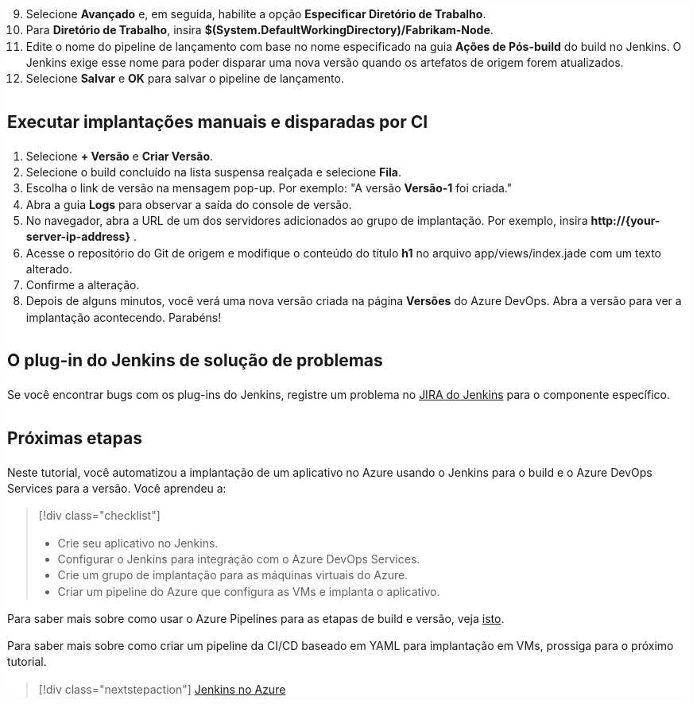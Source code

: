 9. Selecione **Avançado** e, em seguida, habilite a opção **Especificar Diretório de Trabalho**.
10. Para **Diretório de Trabalho**, insira **$(System.DefaultWorkingDirectory)/Fabrikam-Node**.
11. Edite o nome do pipeline de lançamento com base no nome especificado na guia **Ações de Pós-build** do build no Jenkins. O Jenkins exige esse nome para poder disparar uma nova versão quando os artefatos de origem forem atualizados.
12. Selecione **Salvar** e **OK** para salvar o pipeline de lançamento.

## <a name="execute-manual-and-ci-triggered-deployments"></a>Executar implantações manuais e disparadas por CI

1. Selecione **+ Versão** e **Criar Versão**.
2. Selecione o build concluído na lista suspensa realçada e selecione **Fila**.
3. Escolha o link de versão na mensagem pop-up. Por exemplo:  "A versão **Versão-1** foi criada."
4. Abra a guia **Logs** para observar a saída do console de versão.
5. No navegador, abra a URL de um dos servidores adicionados ao grupo de implantação. Por exemplo, insira **http://{your-server-ip-address}** .
6. Acesse o repositório do Git de origem e modifique o conteúdo do título **h1** no arquivo app/views/index.jade com um texto alterado.
7. Confirme a alteração.
8. Depois de alguns minutos, você verá uma nova versão criada na página **Versões** do Azure DevOps. Abra a versão para ver a implantação acontecendo. Parabéns!

## <a name="troubleshooting-the-jenkins-plugin"></a>O plug-in do Jenkins de solução de problemas

Se você encontrar bugs com os plug-ins do Jenkins, registre um problema no [JIRA do Jenkins](https://issues.jenkins-ci.org/) para o componente específico.

## <a name="next-steps"></a>Próximas etapas

Neste tutorial, você automatizou a implantação de um aplicativo no Azure usando o Jenkins para o build e o Azure DevOps Services para a versão. Você aprendeu a:

> [!div class="checklist"]
> * Crie seu aplicativo no Jenkins.
> * Configurar o Jenkins para integração com o Azure DevOps Services.
> * Crie um grupo de implantação para as máquinas virtuais do Azure.
> * Criar um pipeline do Azure que configura as VMs e implanta o aplicativo.

Para saber mais sobre como usar o Azure Pipelines para as etapas de build e versão, veja [isto](https://docs.microsoft.com/azure/devops/pipelines/apps/cd/deploy-linuxvm-deploygroups).

Para saber mais sobre como criar um pipeline da CI/CD baseado em YAML para implantação em VMs, prossiga para o próximo tutorial.

> [!div class="nextstepaction"]
> [Jenkins no Azure](/azure/Jenkins/)